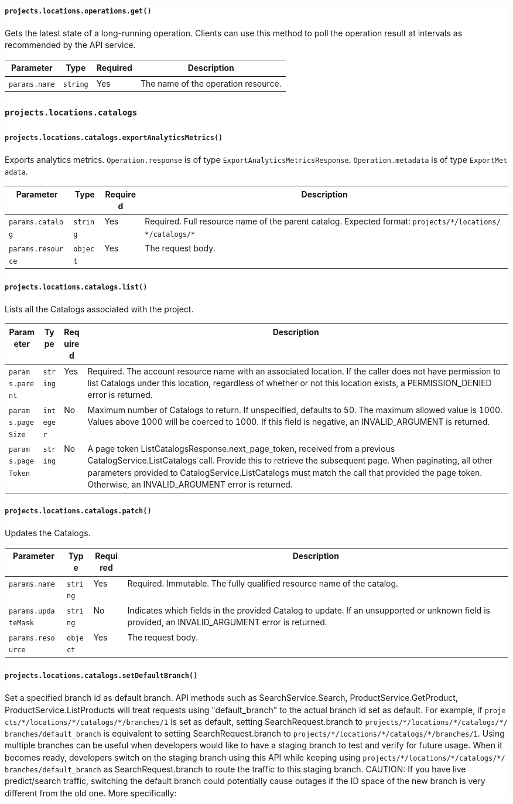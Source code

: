 #### `projects.locations.operations.get()`

Gets the latest state of a long-running operation. Clients can use this method to poll the operation result at intervals as recommended by the API service.

| Parameter | Type | Required | Description |
|---|---|---|---|
| `params.name` | `string` | Yes | The name of the operation resource. |

### `projects.locations.catalogs`

#### `projects.locations.catalogs.exportAnalyticsMetrics()`

Exports analytics metrics. `Operation.response` is of type `ExportAnalyticsMetricsResponse`. `Operation.metadata` is of type `ExportMetadata`.

| Parameter | Type | Required | Description |
|---|---|---|---|
| `params.catalog` | `string` | Yes | Required. Full resource name of the parent catalog. Expected format: `projects/*/locations/*/catalogs/*` |
| `params.resource` | `object` | Yes | The request body. |

#### `projects.locations.catalogs.list()`

Lists all the Catalogs associated with the project.

| Parameter | Type | Required | Description |
|---|---|---|---|
| `params.parent` | `string` | Yes | Required. The account resource name with an associated location. If the caller does not have permission to list Catalogs under this location, regardless of whether or not this location exists, a PERMISSION_DENIED error is returned. |
| `params.pageSize` | `integer` | No | Maximum number of Catalogs to return. If unspecified, defaults to 50. The maximum allowed value is 1000. Values above 1000 will be coerced to 1000. If this field is negative, an INVALID_ARGUMENT is returned. |
| `params.pageToken` | `string` | No | A page token ListCatalogsResponse.next_page_token, received from a previous CatalogService.ListCatalogs call. Provide this to retrieve the subsequent page. When paginating, all other parameters provided to CatalogService.ListCatalogs must match the call that provided the page token. Otherwise, an INVALID_ARGUMENT error is returned. |

#### `projects.locations.catalogs.patch()`

Updates the Catalogs.

| Parameter | Type | Required | Description |
|---|---|---|---|
| `params.name` | `string` | Yes | Required. Immutable. The fully qualified resource name of the catalog. |
| `params.updateMask` | `string` | No | Indicates which fields in the provided Catalog to update. If an unsupported or unknown field is provided, an INVALID_ARGUMENT error is returned. |
| `params.resource` | `object` | Yes | The request body. |

#### `projects.locations.catalogs.setDefaultBranch()`

Set a specified branch id as default branch. API methods such as SearchService.Search, ProductService.GetProduct, ProductService.ListProducts will treat requests using "default_branch" to the actual branch id set as default. For example, if `projects/*/locations/*/catalogs/*/branches/1` is set as default, setting SearchRequest.branch to `projects/*/locations/*/catalogs/*/branches/default_branch` is equivalent to setting SearchRequest.branch to `projects/*/locations/*/catalogs/*/branches/1`. Using multiple branches can be useful when developers would like to have a staging branch to test and verify for future usage. When it becomes ready, developers switch on the staging branch using this API while keeping using `projects/*/locations/*/catalogs/*/branches/default_branch` as SearchRequest.branch to route the traffic to this staging branch. CAUTION: If you have live predict/search traffic, switching the default branch could potentially cause outages if the ID space of the new branch is very different from the old one. More specifically:
